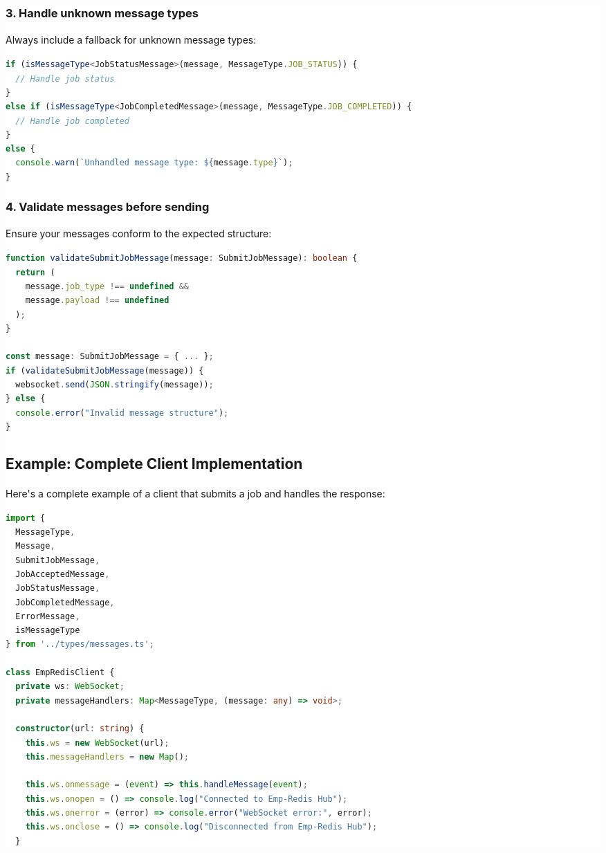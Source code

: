 ### 3. Handle unknown message types

Always include a fallback for unknown message types:

```typescript
if (isMessageType<JobStatusMessage>(message, MessageType.JOB_STATUS)) {
  // Handle job status
} 
else if (isMessageType<JobCompletedMessage>(message, MessageType.JOB_COMPLETED)) {
  // Handle job completed
} 
else {
  console.warn(`Unhandled message type: ${message.type}`);
}
```

### 4. Validate messages before sending

Ensure your messages conform to the expected structure:

```typescript
function validateSubmitJobMessage(message: SubmitJobMessage): boolean {
  return (
    message.job_type !== undefined &&
    message.payload !== undefined
  );
}

const message: SubmitJobMessage = { ... };
if (validateSubmitJobMessage(message)) {
  websocket.send(JSON.stringify(message));
} else {
  console.error("Invalid message structure");
}
```

## Example: Complete Client Implementation

Here's a complete example of a client that submits a job and handles the response:

```typescript
import { 
  MessageType, 
  Message, 
  SubmitJobMessage,
  JobAcceptedMessage,
  JobStatusMessage,
  JobCompletedMessage,
  ErrorMessage,
  isMessageType
} from '../types/messages.ts';

class EmpRedisClient {
  private ws: WebSocket;
  private messageHandlers: Map<MessageType, (message: any) => void>;

  constructor(url: string) {
    this.ws = new WebSocket(url);
    this.messageHandlers = new Map();
    
    this.ws.onmessage = (event) => this.handleMessage(event);
    this.ws.onopen = () => console.log("Connected to Emp-Redis Hub");
    this.ws.onerror = (error) => console.error("WebSocket error:", error);
    this.ws.onclose = () => console.log("Disconnected from Emp-Redis Hub");
  }

```